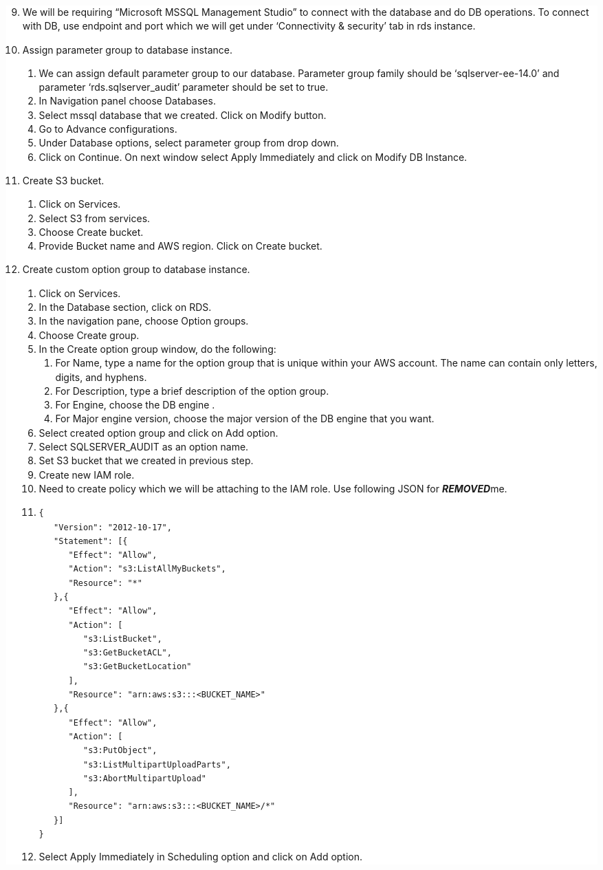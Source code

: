    9. We will be requiring “Microsoft MSSQL Management Studio” to connect with the database and do DB operations. To connect with DB, use endpoint and port which we will get under ‘Connectivity & security’ tab in rds instance.
 
3. Assign parameter group to database instance.
   1. We can assign default parameter group to our database. Parameter group family should be ‘sqlserver-ee-14.0’ and parameter ‘rds.sqlserver_audit’ parameter should be set to true.
   2. In Navigation panel choose Databases.
   3. Select mssql database that we created. Click on Modify button.
   4. Go to Advance configurations.
   5. Under Database options, select parameter group from drop down.
   6. Click on Continue. On next window select Apply Immediately and click on Modify DB Instance.
   
4. Create S3 bucket.
   1. Click on Services.
   2. Select S3 from services.
   3. Choose Create bucket.
   4. Provide Bucket name and AWS region. Click on Create bucket.
   
5. Create custom option group to database instance.
   1. Click on Services.
   2. In the Database section, click on RDS.
   3. In the navigation pane, choose Option groups.
   4. Choose Create group.
   5. In the Create option group window, do the following:
      1. For Name, type a name for the option group that is unique within your AWS account. The name can contain only letters, digits, and hyphens.
      2. For Description, type a brief description of the option group.
      3. For Engine, choose the DB engine <sqlserver-ee>.
      4. For Major engine version, choose the major version of the DB engine that you want.
   6. Select created option group and click on Add option.
   7. Select SQLSERVER_AUDIT as an option name.
   8. Set S3 bucket that we created in previous step.
   9. Create new IAM role.
   10. Need to create policy which we will be attaching to the IAM role. Use following JSON for ***REMOVED***me.
   11. ``` 
       {
          "Version": "2012-10-17",
          "Statement": [{
             "Effect": "Allow",
             "Action": "s3:ListAllMyBuckets",
             "Resource": "*"
          },{
             "Effect": "Allow",
             "Action": [
                "s3:ListBucket",
                "s3:GetBucketACL",
                "s3:GetBucketLocation"
             ],
             "Resource": "arn:aws:s3:::<BUCKET_NAME>"
          },{
             "Effect": "Allow",
             "Action": [
                "s3:PutObject",
                "s3:ListMultipartUploadParts",
                "s3:AbortMultipartUpload"
             ],
             "Resource": "arn:aws:s3:::<BUCKET_NAME>/*"
          }]
       }
       ```
   12. Select Apply Immediately in Scheduling option and click on Add option.

